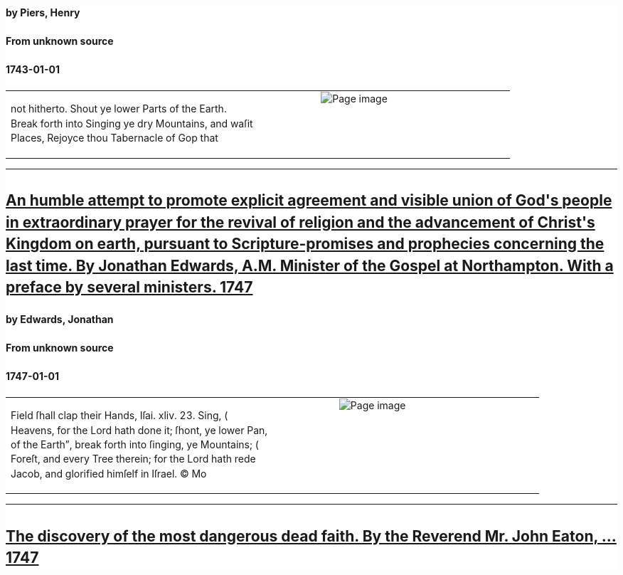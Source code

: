 #### by Piers, Henry

#### From unknown source

#### 1743-01-01

<table style="width: 100%;"><tr><td style="width: 50%">

  
not hitherto. Shout ye lower Parts of the Earth.  
Break forth into Singing ye dry Mountains, and waſit  
Places, Rejoyce thou Tabernacle of Gop that 
</td><td style="width: 50%; max-height: 75%; margin: auto; display: block;">
<img alt="Page image" src="https://iiif.archive.org/image/iiif/2/bim_eighteenth-century_christ-born-that-we-may_piers-henry_1743%2Fbim_eighteenth-century_christ-born-that-we-may_piers-henry_1743_jp2.zip%2Fbim_eighteenth-century_christ-born-that-we-may_piers-henry_1743_jp2%2Fbim_eighteenth-century_christ-born-that-we-may_piers-henry_1743_0037.jp2/pct:26.051615525299734,71.17812061711079,63.19853688274741,5.703599812996727/!600,600/0/default.jpg"/>
</td>
</tr></table>

---

## [An humble attempt to promote explicit agreement and visible union of God's people in extraordinary prayer for the revival of religion and the advancement of Christ's Kingdom on earth, pursuant to Scripture-promises and prophecies concerning the last time. By Jonathan Edwards, A.M. Minister of the Gospel at Northampton. With a preface by several ministers.  1747](https://archive.org/details/bim_eighteenth-century_an-humble-attempt-to-pro_edwards-jonathan_1747/page/n53/mode/1up?view=theater)

#### by Edwards, Jonathan

#### From unknown source

#### 1747-01-01

<table style="width: 100%;"><tr><td style="width: 50%">

  
  
Field ſhall clap their Hands, Iſai. xliv. 23. Sing, (  
Heavens, for the Lord hath done it; ſhont, ye lower Pan,  
of the Earth”, break forth into ſinging, ye Mountains; (  
Foreſt, and every Tree therein; for the Lord hath rede  
Jacob, and glorified himſelf in Iſrael. © Mo
</td><td style="width: 50%; max-height: 75%; margin: auto; display: block;">
<img alt="Page image" src="https://iiif.archive.org/image/iiif/2/bim_eighteenth-century_an-humble-attempt-to-pro_edwards-jonathan_1747%2Fbim_eighteenth-century_an-humble-attempt-to-pro_edwards-jonathan_1747_jp2.zip%2Fbim_eighteenth-century_an-humble-attempt-to-pro_edwards-jonathan_1747_jp2%2Fbim_eighteenth-century_an-humble-attempt-to-pro_edwards-jonathan_1747_0053.jp2/pct:13.777673104097975,10.277986476333584,86.22232689590203,12.231404958677686/!600,600/0/default.jpg"/>
</td>
</tr></table>

---

## [The discovery of the most dangerous dead faith. By the Reverend Mr. John Eaton, ...  1747](https://archive.org/details/bim_eighteenth-century_the-discovery-of-the-mos_eaton-john_1747/page/n45/mode/1up?view=theater)
